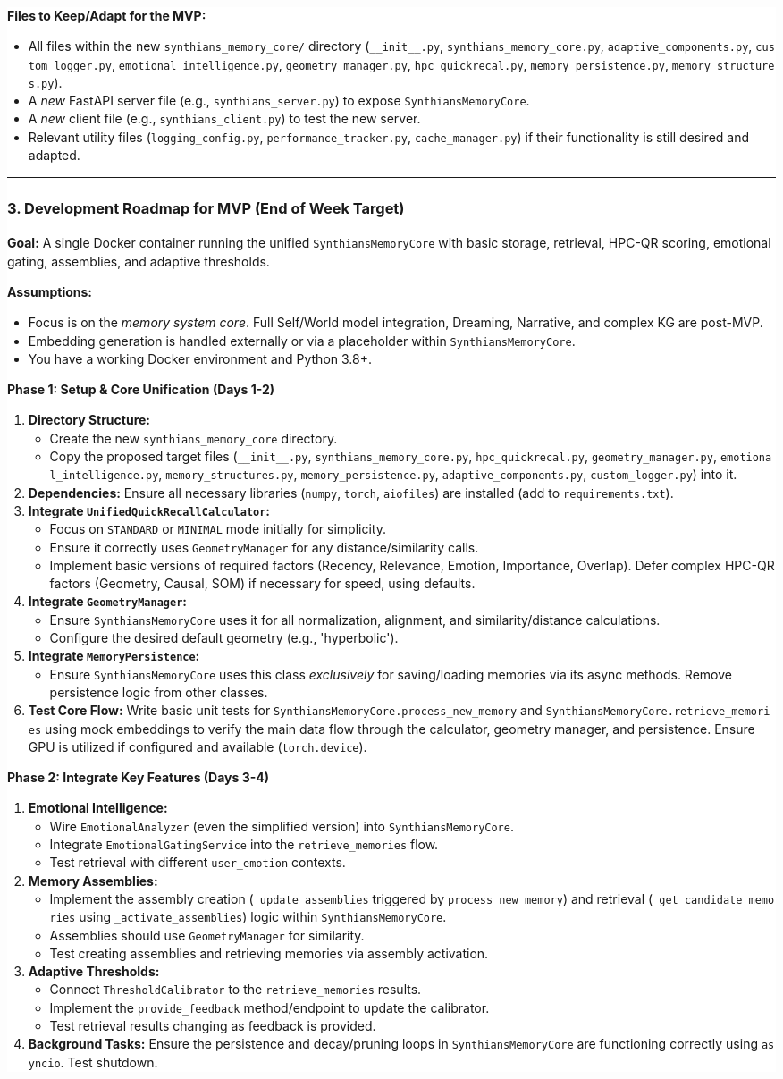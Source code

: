 **Files to Keep/Adapt for the MVP:**

*   All files within the new `synthians_memory_core/` directory (`__init__.py`, `synthians_memory_core.py`, `adaptive_components.py`, `custom_logger.py`, `emotional_intelligence.py`, `geometry_manager.py`, `hpc_quickrecal.py`, `memory_persistence.py`, `memory_structures.py`).
*   A *new* FastAPI server file (e.g., `synthians_server.py`) to expose `SynthiansMemoryCore`.
*   A *new* client file (e.g., `synthians_client.py`) to test the new server.
*   Relevant utility files (`logging_config.py`, `performance_tracker.py`, `cache_manager.py`) if their functionality is still desired and adapted.

---

### 3. **Development Roadmap for MVP (End of Week Target)**

**Goal:** A single Docker container running the unified `SynthiansMemoryCore` with basic storage, retrieval, HPC-QR scoring, emotional gating, assemblies, and adaptive thresholds.

**Assumptions:**
*   Focus is on the *memory system core*. Full Self/World model integration, Dreaming, Narrative, and complex KG are post-MVP.
*   Embedding generation is handled externally or via a placeholder within `SynthiansMemoryCore`.
*   You have a working Docker environment and Python 3.8+.

**Phase 1: Setup & Core Unification (Days 1-2)**

1.  **Directory Structure:**
    *   Create the new `synthians_memory_core` directory.
    *   Copy the proposed target files (`__init__.py`, `synthians_memory_core.py`, `hpc_quickrecal.py`, `geometry_manager.py`, `emotional_intelligence.py`, `memory_structures.py`, `memory_persistence.py`, `adaptive_components.py`, `custom_logger.py`) into it.
2.  **Dependencies:** Ensure all necessary libraries (`numpy`, `torch`, `aiofiles`) are installed (add to `requirements.txt`).
3.  **Integrate `UnifiedQuickRecallCalculator`:**
    *   Focus on `STANDARD` or `MINIMAL` mode initially for simplicity.
    *   Ensure it correctly uses `GeometryManager` for any distance/similarity calls.
    *   Implement basic versions of required factors (Recency, Relevance, Emotion, Importance, Overlap). Defer complex HPC-QR factors (Geometry, Causal, SOM) if necessary for speed, using defaults.
4.  **Integrate `GeometryManager`:**
    *   Ensure `SynthiansMemoryCore` uses it for all normalization, alignment, and similarity/distance calculations.
    *   Configure the desired default geometry (e.g., 'hyperbolic').
5.  **Integrate `MemoryPersistence`:**
    *   Ensure `SynthiansMemoryCore` uses this class *exclusively* for saving/loading memories via its async methods. Remove persistence logic from other classes.
6.  **Test Core Flow:** Write basic unit tests for `SynthiansMemoryCore.process_new_memory` and `SynthiansMemoryCore.retrieve_memories` using mock embeddings to verify the main data flow through the calculator, geometry manager, and persistence. Ensure GPU is utilized if configured and available (`torch.device`).

**Phase 2: Integrate Key Features (Days 3-4)**

1.  **Emotional Intelligence:**
    *   Wire `EmotionalAnalyzer` (even the simplified version) into `SynthiansMemoryCore`.
    *   Integrate `EmotionalGatingService` into the `retrieve_memories` flow.
    *   Test retrieval with different `user_emotion` contexts.
2.  **Memory Assemblies:**
    *   Implement the assembly creation (`_update_assemblies` triggered by `process_new_memory`) and retrieval (`_get_candidate_memories` using `_activate_assemblies`) logic within `SynthiansMemoryCore`.
    *   Assemblies should use `GeometryManager` for similarity.
    *   Test creating assemblies and retrieving memories via assembly activation.
3.  **Adaptive Thresholds:**
    *   Connect `ThresholdCalibrator` to the `retrieve_memories` results.
    *   Implement the `provide_feedback` method/endpoint to update the calibrator.
    *   Test retrieval results changing as feedback is provided.
4.  **Background Tasks:** Ensure the persistence and decay/pruning loops in `SynthiansMemoryCore` are functioning correctly using `asyncio`. Test shutdown.
